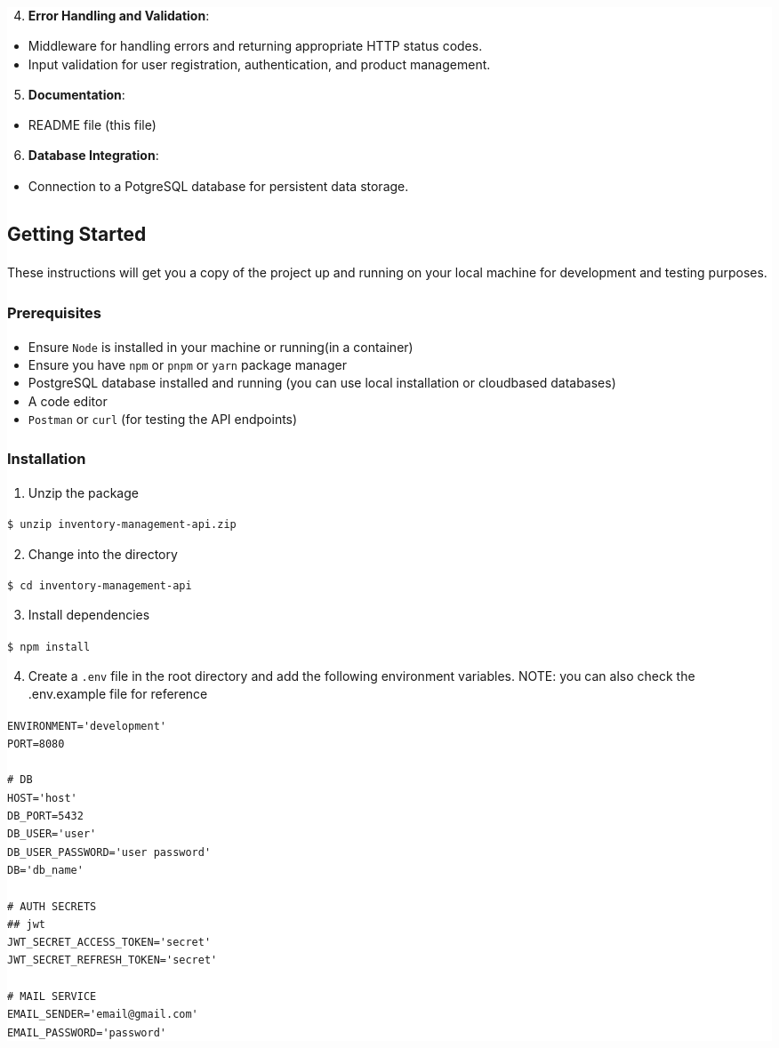 4. **Error Handling and Validation**:
  - Middleware for handling errors and returning appropriate HTTP status codes.
  - Input validation for user registration, authentication, and product management.

5. **Documentation**:
  - README file (this file)

6. **Database Integration**:
  - Connection to a PotgreSQL database for persistent data storage.


## Getting Started

These instructions will get you a copy of the project up and running on your local machine for development and testing purposes.

### Prerequisites

- Ensure `Node` is installed in your machine or running(in a container)
- Ensure you have `npm` or `pnpm` or `yarn` package manager 
- PostgreSQL database installed and running (you can use local installation or cloudbased databases)
- A code editor 
- `Postman` or `curl` (for testing the API endpoints)


### Installation

1. Unzip the package
```bash
$ unzip inventory-management-api.zip
```

2. Change into the directory
```bash
$ cd inventory-management-api
```
3. Install dependencies
```bash
$ npm install 
```

4. Create a `.env` file in the root directory and add the following environment variables.
NOTE: you can also check the .env.example file for reference
```env
ENVIRONMENT='development'
PORT=8080

# DB
HOST='host'
DB_PORT=5432
DB_USER='user'
DB_USER_PASSWORD='user password'
DB='db_name'

# AUTH SECRETS
## jwt
JWT_SECRET_ACCESS_TOKEN='secret'
JWT_SECRET_REFRESH_TOKEN='secret'

# MAIL SERVICE
EMAIL_SENDER='email@gmail.com'
EMAIL_PASSWORD='password'

```
